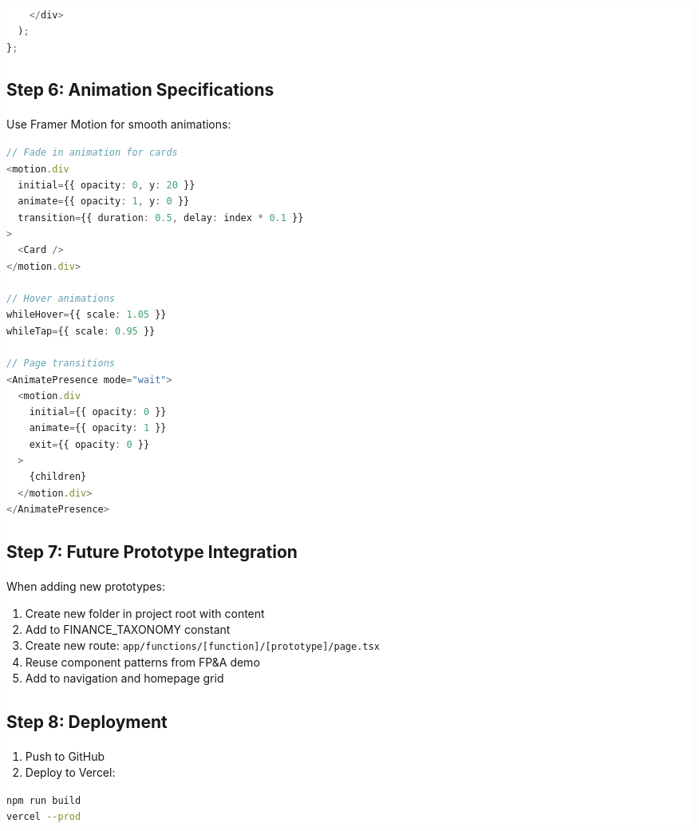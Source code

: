 ```typescript
    </div>
  );
};
```

## Step 6: Animation Specifications

Use Framer Motion for smooth animations:

```typescript
// Fade in animation for cards
<motion.div
  initial={{ opacity: 0, y: 20 }}
  animate={{ opacity: 1, y: 0 }}
  transition={{ duration: 0.5, delay: index * 0.1 }}
>
  <Card />
</motion.div>

// Hover animations
whileHover={{ scale: 1.05 }}
whileTap={{ scale: 0.95 }}

// Page transitions
<AnimatePresence mode="wait">
  <motion.div
    initial={{ opacity: 0 }}
    animate={{ opacity: 1 }}
    exit={{ opacity: 0 }}
  >
    {children}
  </motion.div>
</AnimatePresence>
```

## Step 7: Future Prototype Integration

When adding new prototypes:

1. Create new folder in project root with content
2. Add to FINANCE_TAXONOMY constant
3. Create new route: `app/functions/[function]/[prototype]/page.tsx`
4. Reuse component patterns from FP&A demo
5. Add to navigation and homepage grid

## Step 8: Deployment

1. Push to GitHub
2. Deploy to Vercel:
```bash
npm run build
vercel --prod
```
